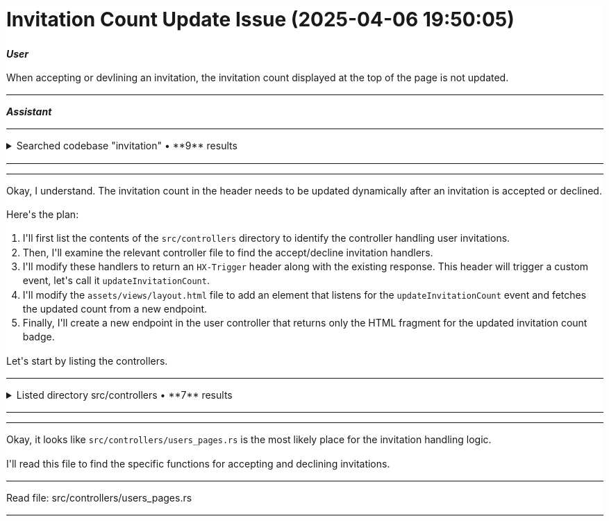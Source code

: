 

# Invitation Count Update Issue (2025-04-06 19:50:05)

_**User**_

When accepting or devlining an invitation, the invitation count displayed at the top of the page is not updated.

---

_**Assistant**_



---

<details><summary>Searched codebase "invitation" • **9** results</summary></details>

---



---

Okay, I understand. The invitation count in the header needs to be updated dynamically after an invitation is accepted or declined.

Here's the plan:

1.  I'll first list the contents of the `src/controllers` directory to identify the controller handling user invitations.
2.  Then, I'll examine the relevant controller file to find the accept/decline invitation handlers.
3.  I'll modify these handlers to return an `HX-Trigger` header along with the existing response. This header will trigger a custom event, let's call it `updateInvitationCount`.
4.  I'll modify the `assets/views/layout.html` file to add an element that listens for the `updateInvitationCount` event and fetches the updated count from a new endpoint.
5.  Finally, I'll create a new endpoint in the user controller that returns only the HTML fragment for the updated invitation count badge.

Let's start by listing the controllers.

---

<details><summary>Listed directory src/controllers • **7** results</summary></details>

---



---

Okay, it looks like `src/controllers/users_pages.rs` is the most likely place for the invitation handling logic.

I'll read this file to find the specific functions for accepting and declining invitations.

---

Read file: src/controllers/users_pages.rs

---
